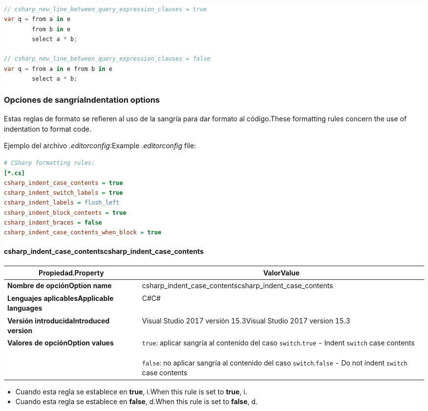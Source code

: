 ```csharp
// csharp_new_line_between_query_expression_clauses = true
var q = from a in e
        from b in e
        select a * b;

// csharp_new_line_between_query_expression_clauses = false
var q = from a in e from b in e
        select a * b;
```

### <a name="indentation-options"></a><span data-ttu-id="9f870-297">Opciones de sangría</span><span class="sxs-lookup"><span data-stu-id="9f870-297">Indentation options</span></span>

<span data-ttu-id="9f870-298">Estas reglas de formato se refieren al uso de la sangría para dar formato al código.</span><span class="sxs-lookup"><span data-stu-id="9f870-298">These formatting rules concern the use of indentation to format code.</span></span>

<span data-ttu-id="9f870-299">Ejemplo del archivo *.editorconfig*:</span><span class="sxs-lookup"><span data-stu-id="9f870-299">Example *.editorconfig* file:</span></span>

```ini
# CSharp formatting rules:
[*.cs]
csharp_indent_case_contents = true
csharp_indent_switch_labels = true
csharp_indent_labels = flush_left
csharp_indent_block_contents = true
csharp_indent_braces = false
csharp_indent_case_contents_when_block = true
```

#### <a name="csharp_indent_case_contents"></a><span data-ttu-id="9f870-300">csharp\_indent\_case_contents</span><span class="sxs-lookup"><span data-stu-id="9f870-300">csharp\_indent\_case_contents</span></span>

|<span data-ttu-id="9f870-301">Propiedad.</span><span class="sxs-lookup"><span data-stu-id="9f870-301">Property</span></span>|<span data-ttu-id="9f870-302">Valor</span><span class="sxs-lookup"><span data-stu-id="9f870-302">Value</span></span>|
|-|-|
| <span data-ttu-id="9f870-303">**Nombre de opción**</span><span class="sxs-lookup"><span data-stu-id="9f870-303">**Option name**</span></span> | <span data-ttu-id="9f870-304">csharp_indent_case_contents</span><span class="sxs-lookup"><span data-stu-id="9f870-304">csharp_indent_case_contents</span></span> |
| <span data-ttu-id="9f870-305">**Lenguajes aplicables**</span><span class="sxs-lookup"><span data-stu-id="9f870-305">**Applicable languages**</span></span> | <span data-ttu-id="9f870-306">C#</span><span class="sxs-lookup"><span data-stu-id="9f870-306">C#</span></span> |
| <span data-ttu-id="9f870-307">**Versión introducida**</span><span class="sxs-lookup"><span data-stu-id="9f870-307">**Introduced version**</span></span> | <span data-ttu-id="9f870-308">Visual Studio 2017 versión 15.3</span><span class="sxs-lookup"><span data-stu-id="9f870-308">Visual Studio 2017 version 15.3</span></span> |
| <span data-ttu-id="9f870-309">**Valores de opción**</span><span class="sxs-lookup"><span data-stu-id="9f870-309">**Option values**</span></span> | <span data-ttu-id="9f870-310">`true`: aplicar sangría al contenido del caso `switch`.</span><span class="sxs-lookup"><span data-stu-id="9f870-310">`true` - Indent `switch` case contents</span></span><br /><br /><span data-ttu-id="9f870-311">`false`: no aplicar sangría al contenido del caso `switch`.</span><span class="sxs-lookup"><span data-stu-id="9f870-311">`false` - Do not indent `switch` case contents</span></span> |

- <span data-ttu-id="9f870-312">Cuando esta regla se establece en **true**, i.</span><span class="sxs-lookup"><span data-stu-id="9f870-312">When this rule is set to **true**, i.</span></span>
- <span data-ttu-id="9f870-313">Cuando esta regla se establece en **false**, d.</span><span class="sxs-lookup"><span data-stu-id="9f870-313">When this rule is set to **false**, d.</span></span>
